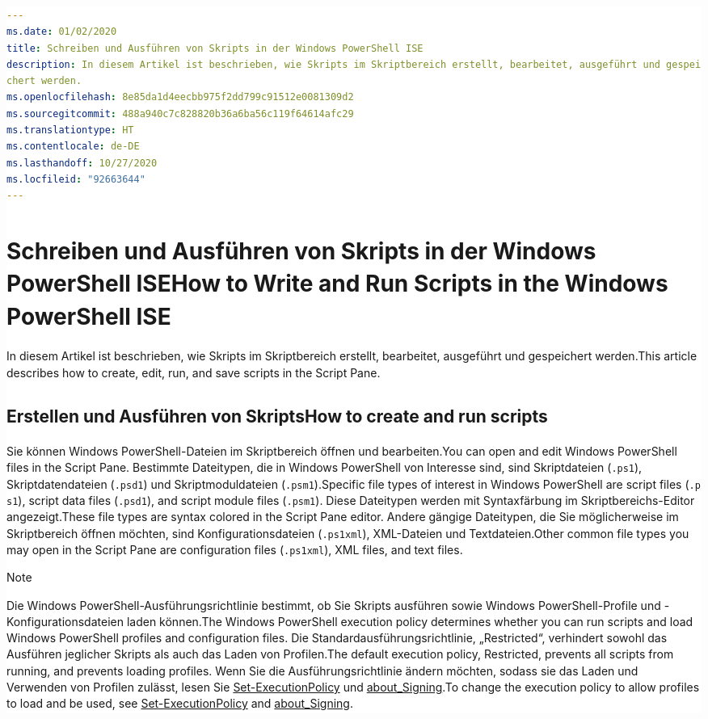 ```yaml
---
ms.date: 01/02/2020
title: Schreiben und Ausführen von Skripts in der Windows PowerShell ISE
description: In diesem Artikel ist beschrieben, wie Skripts im Skriptbereich erstellt, bearbeitet, ausgeführt und gespeichert werden.
ms.openlocfilehash: 8e85da1d4eecbb975f2dd799c91512e0081309d2
ms.sourcegitcommit: 488a940c7c828820b36a6ba56c119f64614afc29
ms.translationtype: HT
ms.contentlocale: de-DE
ms.lasthandoff: 10/27/2020
ms.locfileid: "92663644"
---
```

# <a name="how-to-write-and-run-scripts-in-the-windows-powershell-ise"></a><span data-ttu-id="55ad9-103">Schreiben und Ausführen von Skripts in der Windows PowerShell ISE</span><span class="sxs-lookup"><span data-stu-id="55ad9-103">How to Write and Run Scripts in the Windows PowerShell ISE</span></span>

<span data-ttu-id="55ad9-104">In diesem Artikel ist beschrieben, wie Skripts im Skriptbereich erstellt, bearbeitet, ausgeführt und gespeichert werden.</span><span class="sxs-lookup"><span data-stu-id="55ad9-104">This article describes how to create, edit, run, and save scripts in the Script Pane.</span></span>

## <a name="how-to-create-and-run-scripts"></a><span data-ttu-id="55ad9-105">Erstellen und Ausführen von Skripts</span><span class="sxs-lookup"><span data-stu-id="55ad9-105">How to create and run scripts</span></span>

<span data-ttu-id="55ad9-106">Sie können Windows PowerShell-Dateien im Skriptbereich öffnen und bearbeiten.</span><span class="sxs-lookup"><span data-stu-id="55ad9-106">You can open and edit Windows PowerShell files in the Script Pane.</span></span> <span data-ttu-id="55ad9-107">Bestimmte Dateitypen, die in Windows PowerShell von Interesse sind, sind Skriptdateien (`.ps1`), Skriptdatendateien (`.psd1`) und Skriptmoduldateien (`.psm1`).</span><span class="sxs-lookup"><span data-stu-id="55ad9-107">Specific file types of interest in Windows PowerShell are script files (`.ps1`), script data files (`.psd1`), and script module files (`.psm1`).</span></span> <span data-ttu-id="55ad9-108">Diese Dateitypen werden mit Syntaxfärbung im Skriptbereichs-Editor angezeigt.</span><span class="sxs-lookup"><span data-stu-id="55ad9-108">These file types are syntax colored in the Script Pane editor.</span></span> <span data-ttu-id="55ad9-109">Andere gängige Dateitypen, die Sie möglicherweise im Skriptbereich öffnen möchten, sind Konfigurationsdateien (`.ps1xml`), XML-Dateien und Textdateien.</span><span class="sxs-lookup"><span data-stu-id="55ad9-109">Other common file types you may open in the Script Pane are configuration files (`.ps1xml`), XML files, and text files.</span></span>

> [!NOTE]
> <span data-ttu-id="55ad9-110">Die Windows PowerShell-Ausführungsrichtlinie bestimmt, ob Sie Skripts ausführen sowie Windows PowerShell-Profile und -Konfigurationsdateien laden können.</span><span class="sxs-lookup"><span data-stu-id="55ad9-110">The Windows PowerShell execution policy determines whether you can run scripts and load Windows PowerShell profiles and configuration files.</span></span> <span data-ttu-id="55ad9-111">Die Standardausführungsrichtlinie, „Restricted“, verhindert sowohl das Ausführen jeglicher Skripts als auch das Laden von Profilen.</span><span class="sxs-lookup"><span data-stu-id="55ad9-111">The default execution policy, Restricted, prevents all scripts from running, and prevents loading profiles.</span></span> <span data-ttu-id="55ad9-112">Wenn Sie die Ausführungsrichtlinie ändern möchten, sodass sie das Laden und Verwenden von Profilen zulässt, lesen Sie [Set-ExecutionPolicy](/powershell/module/microsoft.powershell.security/set-executionpolicy) und [about_Signing](/powershell/module/microsoft.powershell.core/about/about_signing).</span><span class="sxs-lookup"><span data-stu-id="55ad9-112">To change the execution policy to allow profiles to load and be used, see [Set-ExecutionPolicy](/powershell/module/microsoft.powershell.security/set-executionpolicy) and [about_Signing](/powershell/module/microsoft.powershell.core/about/about_signing).</span></span>
